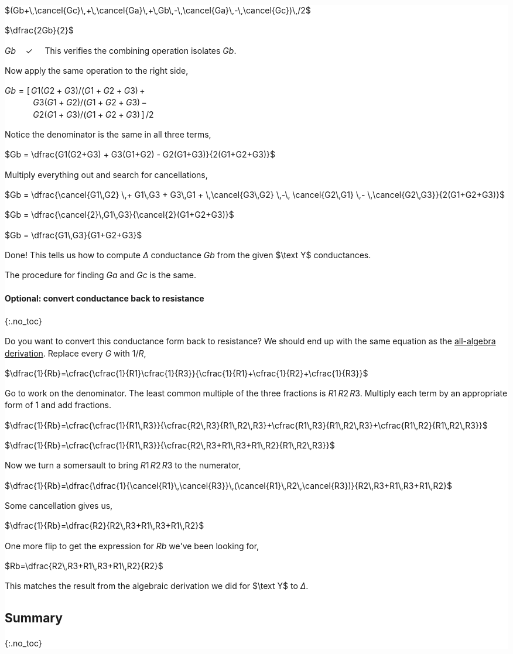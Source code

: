 $(Gb+\,\cancel{Gc}\,+\,\cancel{Ga}\,+\,Gb\,-\,\cancel{Ga}\,-\,\cancel{Gc})\,/2$

$\dfrac{2Gb}{2}$

$Gb\quad \checkmark\quad$ This verifies the combining operation isolates $Gb$. 

Now apply the same operation to the right side,

$Gb = [\,G1(G2+G3)/(G1+G2+G3) \,+$  
$\qquad\quad G3(G1+G2)/(G1+G2+G3) \,-$  
$\qquad\quad G2(G1+G3)/(G1+G2+G3) \,]\,/ 2$

Notice the denominator is the same in all three terms,

$Gb = \dfrac{G1(G2+G3) + G3(G1+G2) - G2(G1+G3)}{2(G1+G2+G3)}$

Multiply everything out and search for cancellations,

$Gb = \dfrac{\cancel{G1\,G2} \,+ G1\,G3 + G3\,G1 + \,\cancel{G3\,G2} \,-\, \cancel{G2\,G1} \,- \,\cancel{G2\,G3}}{2(G1+G2+G3)}$

$Gb = \dfrac{\cancel{2}\,G1\,G3}{\cancel{2}(G1+G2+G3)}$

$Gb = \dfrac{G1\,G3}{G1+G2+G3}$

Done! This tells us how to compute $\Delta$ conductance $Gb$ from the given $\text Y$ conductances. 

The procedure for finding $Ga$ and $Gc$ is the same.

#### Optional: convert conductance back to resistance
{:.no_toc}

Do you want to convert this conductance form back to resistance? We should end up with the same equation as the [all-algebra derivation](#text-y-to-delta-derivation-using-just-algebra). Replace every $G$ with $1/R$,

$\dfrac{1}{Rb}=\cfrac{\cfrac{1}{R1}\cfrac{1}{R3}}{\cfrac{1}{R1}+\cfrac{1}{R2}+\cfrac{1}{R3}}$

Go to work on the denominator. The least common multiple of the three fractions is $R1\,R2\,R3$. Multiply each term by an appropriate form of $1$ and add fractions.

$\dfrac{1}{Rb}=\cfrac{\cfrac{1}{R1\,R3}}{\cfrac{R2\,R3}{R1\,R2\,R3}+\cfrac{R1\,R3}{R1\,R2\,R3}+\cfrac{R1\,R2}{R1\,R2\,R3}}$

$\dfrac{1}{Rb}=\cfrac{\cfrac{1}{R1\,R3}}{\cfrac{R2\,R3+R1\,R3+R1\,R2}{R1\,R2\,R3}}$

Now we turn a somersault to bring $R1\,R2\,R3$ to the numerator,

$\dfrac{1}{Rb}=\dfrac{\dfrac{1}{\cancel{R1}\,\cancel{R3}}\,(\cancel{R1}\,R2\,\cancel{R3})}{R2\,R3+R1\,R3+R1\,R2}$

Some cancellation gives us,

$\dfrac{1}{Rb}=\dfrac{R2}{R2\,R3+R1\,R3+R1\,R2}$

One more flip to get the expression for $Rb$ we've been looking for,

$Rb=\dfrac{R2\,R3+R1\,R3+R1\,R2}{R2}$

This matches the result from the algebraic derivation we did for $\text Y$ to $\Delta$. 

## Summary
{:.no_toc}
